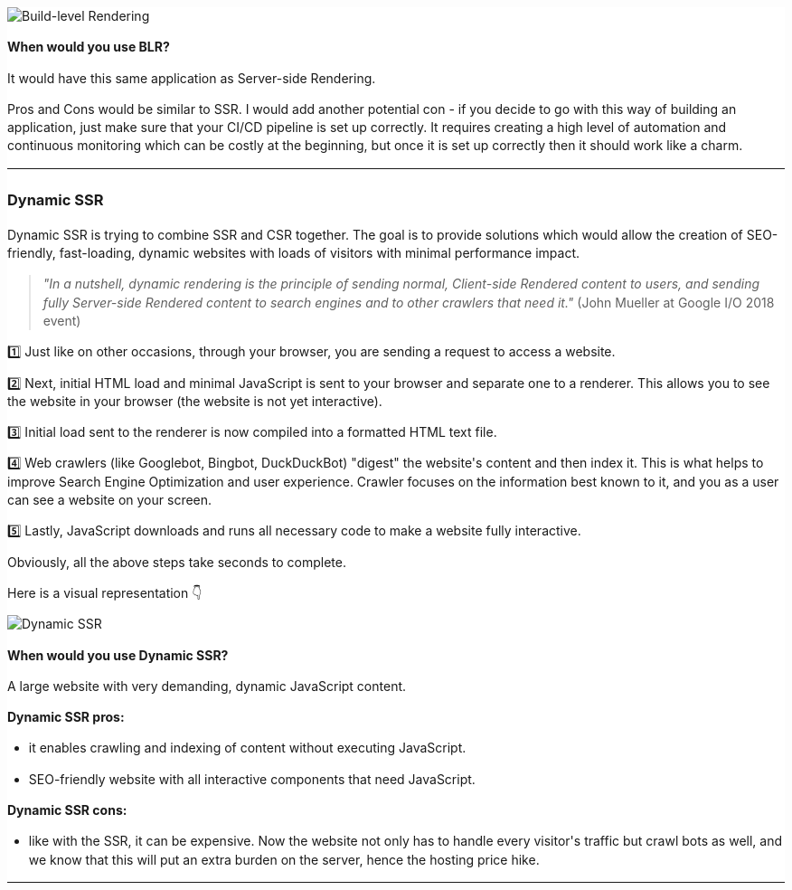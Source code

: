 ![Build-level Rendering](https://dev-to-uploads.s3.amazonaws.com/uploads/articles/3y8mfak7xwtzfgg7tokx.png)

**When would you use BLR?**

It would have this same application as Server-side Rendering.

Pros and Cons would be similar to SSR. I would add another potential con - if you decide to go with this way of building an application, just make sure that your CI/CD pipeline is set up correctly. It requires creating a high level of automation and continuous monitoring which can be costly at the beginning, but once it is set up correctly then it should work like a charm.

---

### <a name="dssr"></a>Dynamic SSR

Dynamic SSR is trying to combine SSR and CSR together. The goal is to provide solutions which would allow the creation of SEO-friendly, fast-loading, dynamic websites with loads of visitors with minimal performance impact.

> _"In a nutshell, dynamic rendering is the principle of sending normal, Client-side Rendered content to users, and sending fully Server-side Rendered content to search engines and to other crawlers that need it."_ (John Mueller at Google I/O 2018 event)

1️⃣ Just like on other occasions, through your browser, you are sending a request to access a website.

2️⃣ Next, initial HTML load and minimal JavaScript is sent to your browser and separate one to a renderer. This allows you to see the website in your browser (the website is not yet interactive).

3️⃣ Initial load sent to the renderer is now compiled into a formatted HTML text file.

4️⃣ Web crawlers (like Googlebot, Bingbot, DuckDuckBot) "digest" the website's content and then index it. This is what helps to improve Search Engine Optimization and user experience. Crawler focuses on the information best known to it, and you as a user can see a website on your screen.

5️⃣ Lastly, JavaScript downloads and runs all necessary code to make a website fully interactive.

Obviously, all the above steps take seconds to complete.

Here is a visual representation 👇

![Dynamic SSR](https://dev-to-uploads.s3.amazonaws.com/uploads/articles/0vycenrwyrcs7j997j30.png)

**When would you use Dynamic SSR?**

A large website with very demanding, dynamic JavaScript content.

**Dynamic SSR pros:**

- it enables crawling and indexing of content without executing JavaScript.

- SEO-friendly website with all interactive components that need JavaScript.

**Dynamic SSR cons:**

- like with the SSR, it can be expensive. Now the website not only has to handle every visitor's traffic but crawl bots as well, and we know that this will put an extra burden on the server, hence the hosting price hike.

---